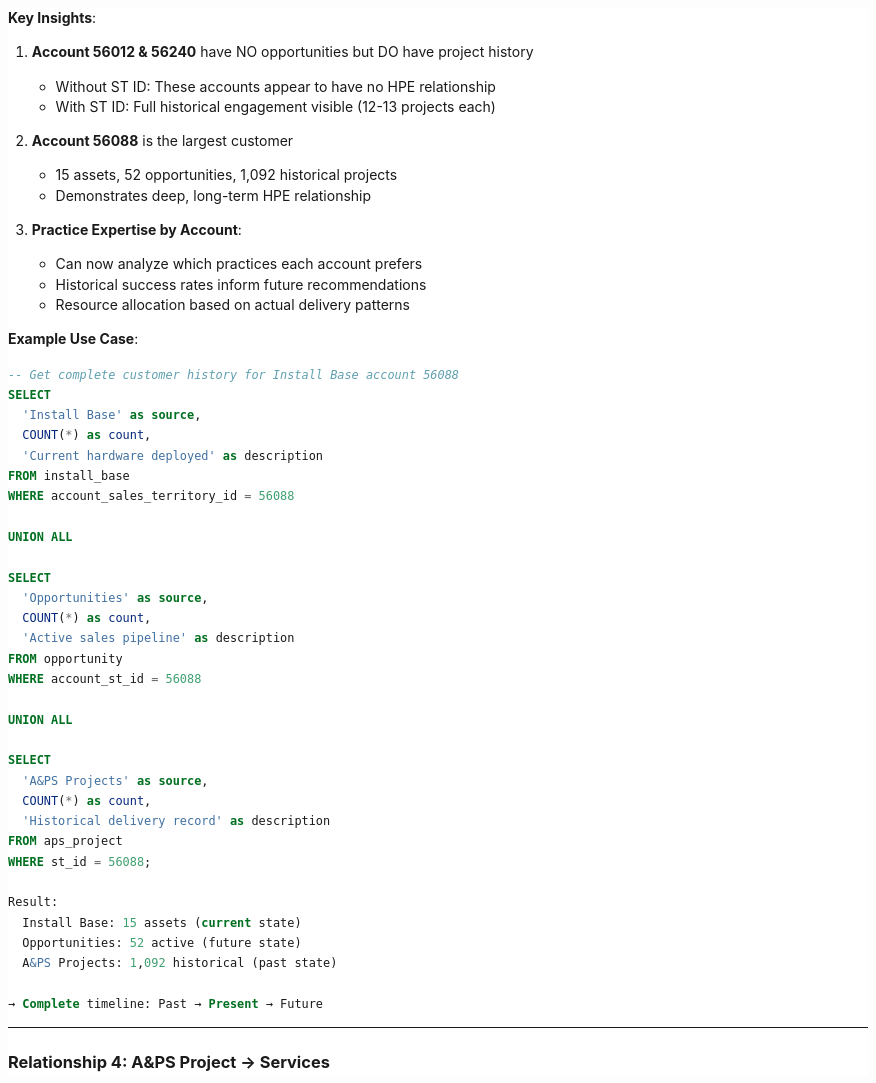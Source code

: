 **Key Insights**:

1. **Account 56012 & 56240** have NO opportunities but DO have project history
   - Without ST ID: These accounts appear to have no HPE relationship
   - With ST ID: Full historical engagement visible (12-13 projects each)

2. **Account 56088** is the largest customer
   - 15 assets, 52 opportunities, 1,092 historical projects
   - Demonstrates deep, long-term HPE relationship

3. **Practice Expertise by Account**:
   - Can now analyze which practices each account prefers
   - Historical success rates inform future recommendations
   - Resource allocation based on actual delivery patterns

**Example Use Case**:
```sql
-- Get complete customer history for Install Base account 56088
SELECT
  'Install Base' as source,
  COUNT(*) as count,
  'Current hardware deployed' as description
FROM install_base
WHERE account_sales_territory_id = 56088

UNION ALL

SELECT
  'Opportunities' as source,
  COUNT(*) as count,
  'Active sales pipeline' as description
FROM opportunity
WHERE account_st_id = 56088

UNION ALL

SELECT
  'A&PS Projects' as source,
  COUNT(*) as count,
  'Historical delivery record' as description
FROM aps_project
WHERE st_id = 56088;

Result:
  Install Base: 15 assets (current state)
  Opportunities: 52 active (future state)
  A&PS Projects: 1,092 historical (past state)

→ Complete timeline: Past → Present → Future
```

---

### Relationship 4: A&PS Project → Services
